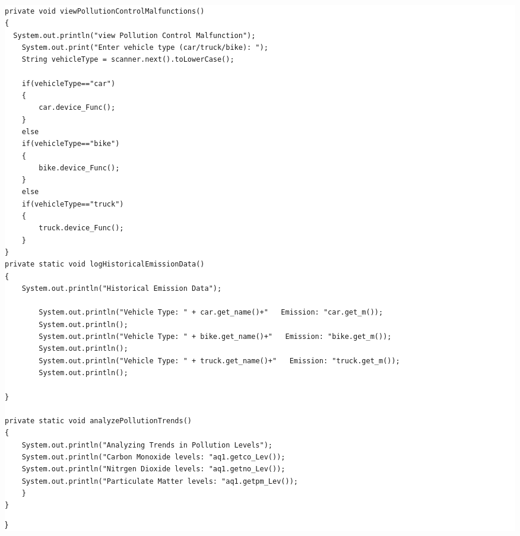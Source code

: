     private void viewPollutionControlMalfunctions()
    {
      System.out.println("view Pollution Control Malfunction");
        System.out.print("Enter vehicle type (car/truck/bike): ");
        String vehicleType = scanner.next().toLowerCase();
	
	    if(vehicleType=="car")
	    {
		    car.device_Func();
	    }
	    else
	    if(vehicleType=="bike")
	    {
		    bike.device_Func();
    	}
	    else
	    if(vehicleType=="truck")
	    {
		    truck.device_Func();
    	}  
    }
    private static void logHistoricalEmissionData() 
    {
        System.out.println("Historical Emission Data");
            
            System.out.println("Vehicle Type: " + car.get_name()+"   Emission: "car.get_m());
            System.out.println();
            System.out.println("Vehicle Type: " + bike.get_name()+"   Emission: "bike.get_m());
            System.out.println();
            System.out.println("Vehicle Type: " + truck.get_name()+"   Emission: "truck.get_m());
            System.out.println();
    
    }

    private static void analyzePollutionTrends() 
    {
        System.out.println("Analyzing Trends in Pollution Levels");
        System.out.println("Carbon Monoxide levels: "aq1.getco_Lev());
        System.out.println("Nitrgen Dioxide levels: "aq1.getno_Lev());
        System.out.println("Particulate Matter levels: "aq1.getpm_Lev());
        }
    }
}


    
